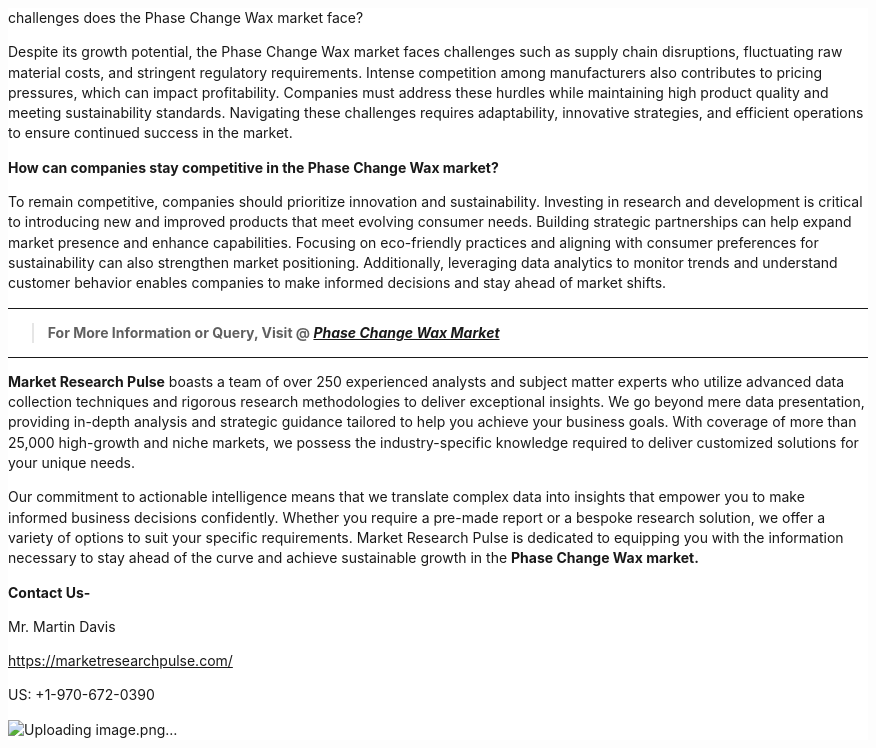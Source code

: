 challenges does the Phase Change Wax market face?</strong></p><p>Despite its growth potential, the Phase Change Wax market faces challenges such as supply chain disruptions, fluctuating raw material costs, and stringent regulatory requirements. Intense competition among manufacturers also contributes to pricing pressures, which can impact profitability. Companies must address these hurdles while maintaining high product quality and meeting sustainability standards. Navigating these challenges requires adaptability, innovative strategies, and efficient operations to ensure continued success in the market.</p><p><strong>How can companies stay competitive in the Phase Change Wax market?</strong></p><p>To remain competitive, companies should prioritize innovation and sustainability. Investing in research and development is critical to introducing new and improved products that meet evolving consumer needs. Building strategic partnerships can help expand market presence and enhance capabilities. Focusing on eco-friendly practices and aligning with consumer preferences for sustainability can also strengthen market positioning. Additionally, leveraging data analytics to monitor trends and understand customer behavior enables companies to make informed decisions and stay ahead of market shifts.</p><hr /><blockquote><p><strong>For More Information or Query, Visit @&nbsp;<em><a href="https://marketresearchpulse.com/report/18888/phase-change-wax-market?utm_source=Linkedin&utm_medium=0114">Phase Change Wax Market</a></em></strong></p></blockquote><hr /><p><strong>Market Research Pulse</strong> boasts a team of over 250 experienced analysts and subject matter experts who utilize advanced data collection techniques and rigorous research methodologies to deliver exceptional insights. We go beyond mere data presentation, providing in-depth analysis and strategic guidance tailored to help you achieve your business goals. With coverage of more than 25,000 high-growth and niche markets, we possess the industry-specific knowledge required to deliver customized solutions for your unique needs.</p><p>Our commitment to actionable intelligence means that we translate complex data into insights that empower you to make informed business decisions confidently. Whether you require a pre-made report or a bespoke research solution, we offer a variety of options to suit your specific requirements. Market Research Pulse is dedicated to equipping you with the information necessary to stay ahead of the curve and achieve sustainable growth in the <strong>Phase Change Wax market.</strong></p><p><strong>Contact Us-</strong></p><p>Mr. Martin Davis</p><p>https://marketresearchpulse.com/</p><p>US: +1-970-672-0390</p>
![Uploading image.png…]()
